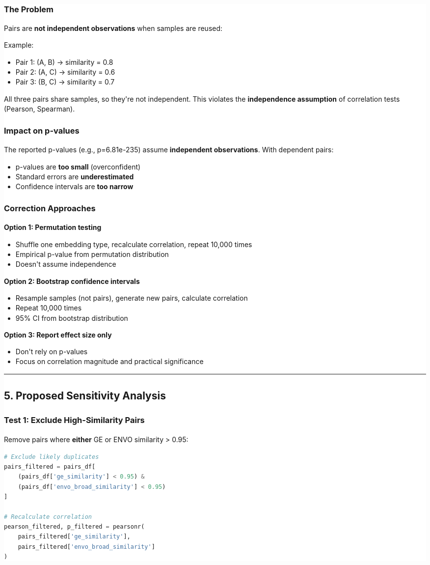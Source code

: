 ### The Problem

Pairs are **not independent observations** when samples are reused:

Example:
- Pair 1: (A, B) → similarity = 0.8
- Pair 2: (A, C) → similarity = 0.6
- Pair 3: (B, C) → similarity = 0.7

All three pairs share samples, so they're not independent. This violates the **independence assumption** of correlation tests (Pearson, Spearman).

### Impact on p-values

The reported p-values (e.g., p=6.81e-235) assume **independent observations**. With dependent pairs:
- p-values are **too small** (overconfident)
- Standard errors are **underestimated**
- Confidence intervals are **too narrow**

### Correction Approaches

**Option 1: Permutation testing**
- Shuffle one embedding type, recalculate correlation, repeat 10,000 times
- Empirical p-value from permutation distribution
- Doesn't assume independence

**Option 2: Bootstrap confidence intervals**
- Resample samples (not pairs), generate new pairs, calculate correlation
- Repeat 10,000 times
- 95% CI from bootstrap distribution

**Option 3: Report effect size only**
- Don't rely on p-values
- Focus on correlation magnitude and practical significance

---

## 5. Proposed Sensitivity Analysis

### Test 1: Exclude High-Similarity Pairs

Remove pairs where **either** GE or ENVO similarity > 0.95:

```python
# Exclude likely duplicates
pairs_filtered = pairs_df[
    (pairs_df['ge_similarity'] < 0.95) &
    (pairs_df['envo_broad_similarity'] < 0.95)
]

# Recalculate correlation
pearson_filtered, p_filtered = pearsonr(
    pairs_filtered['ge_similarity'],
    pairs_filtered['envo_broad_similarity']
)
```
